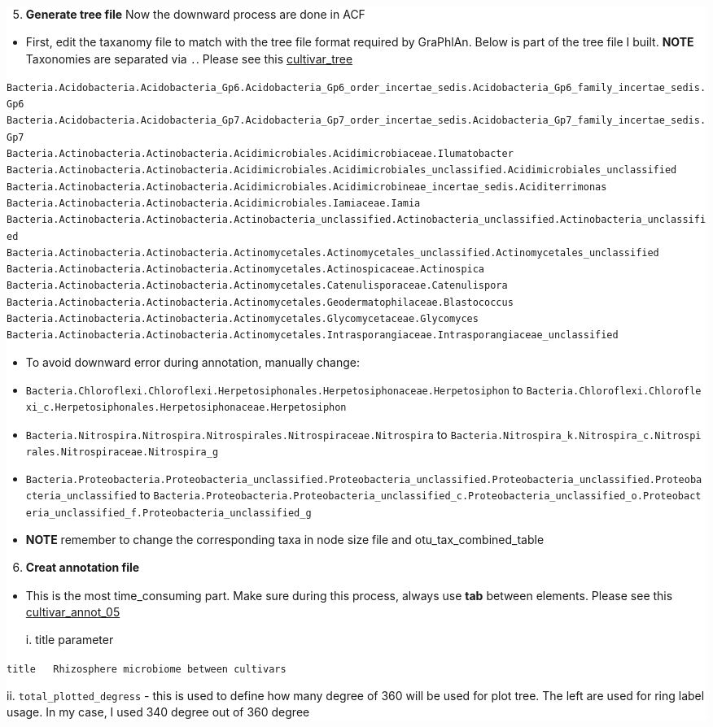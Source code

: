  
 5. **Generate tree file** 
  Now the downward process are done in ACF
  
  * First, edit the taxanomy file to match with the tree file format required by GraPhlAn. Below is part of the tree file I built. **NOTE** Taxonomies are separated via ``.``. Please see this [cultivar_tree](https://github.com/liufangbaishikele/Soybean-rhizosphere-microbiome--16S-analysis/blob/master/cultivar_tree)
  
  ```
Bacteria.Acidobacteria.Acidobacteria_Gp6.Acidobacteria_Gp6_order_incertae_sedis.Acidobacteria_Gp6_family_incertae_sedis.Gp6
Bacteria.Acidobacteria.Acidobacteria_Gp7.Acidobacteria_Gp7_order_incertae_sedis.Acidobacteria_Gp7_family_incertae_sedis.Gp7
Bacteria.Actinobacteria.Actinobacteria.Acidimicrobiales.Acidimicrobiaceae.Ilumatobacter
Bacteria.Actinobacteria.Actinobacteria.Acidimicrobiales.Acidimicrobiales_unclassified.Acidimicrobiales_unclassified
Bacteria.Actinobacteria.Actinobacteria.Acidimicrobiales.Acidimicrobineae_incertae_sedis.Aciditerrimonas
Bacteria.Actinobacteria.Actinobacteria.Acidimicrobiales.Iamiaceae.Iamia
Bacteria.Actinobacteria.Actinobacteria.Actinobacteria_unclassified.Actinobacteria_unclassified.Actinobacteria_unclassified
Bacteria.Actinobacteria.Actinobacteria.Actinomycetales.Actinomycetales_unclassified.Actinomycetales_unclassified
Bacteria.Actinobacteria.Actinobacteria.Actinomycetales.Actinospicaceae.Actinospica
Bacteria.Actinobacteria.Actinobacteria.Actinomycetales.Catenulisporaceae.Catenulispora
Bacteria.Actinobacteria.Actinobacteria.Actinomycetales.Geodermatophilaceae.Blastococcus
Bacteria.Actinobacteria.Actinobacteria.Actinomycetales.Glycomycetaceae.Glycomyces
Bacteria.Actinobacteria.Actinobacteria.Actinomycetales.Intrasporangiaceae.Intrasporangiaceae_unclassified
  ```
  * To avoid downward error during annotation, manually change:
   * ``Bacteria.Chloroflexi.Chloroflexi.Herpetosiphonales.Herpetosiphonaceae.Herpetosiphon`` to ``Bacteria.Chloroflexi.Chloroflexi_c.Herpetosiphonales.Herpetosiphonaceae.Herpetosiphon``
   * ``Bacteria.Nitrospira.Nitrospira.Nitrospirales.Nitrospiraceae.Nitrospira`` to ``Bacteria.Nitrospira_k.Nitrospira_c.Nitrospirales.Nitrospiraceae.Nitrospira_g``
   * ``Bacteria.Proteobacteria.Proteobacteria_unclassified.Proteobacteria_unclassified.Proteobacteria_unclassified.Proteobacteria_unclassified`` to ``Bacteria.Proteobacteria.Proteobacteria_unclassified_c.Proteobacteria_unclassified_o.Proteobacteria_unclassified_f.Proteobacteria_unclassified_g``
   
 * **NOTE** remember to change the corresponding taxa in node size file and otu_tax_combined_table

6. **Creat annotation file**
 * This is the most time_consuming part. Make sure during this process, always use **tab** between elements. Please see this [cultivar_annot_05](https://github.com/liufangbaishikele/Soybean-rhizosphere-microbiome--16S-analysis/blob/master/cultivar_annot_05)
 
   i. title parameter
    
```
title   Rhizosphere microbiome between cultivars
```

   ii. ``total_plotted_degress`` - this is used to define how many degree of 360 will be used for plot tree. The left are used for ring label usage. In my case, I used 340 degree out of 360 degree
    